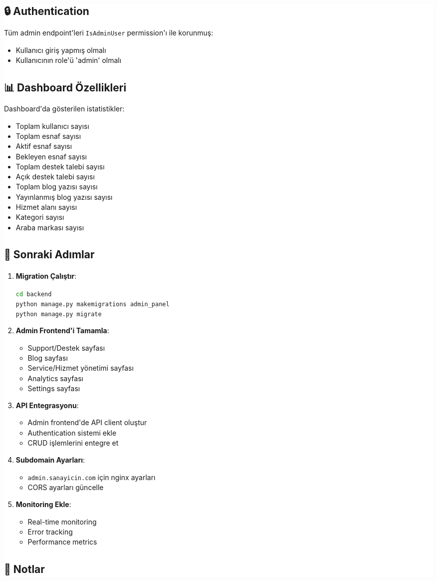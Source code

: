 ## 🔒 Authentication

Tüm admin endpoint'leri `IsAdminUser` permission'ı ile korunmuş:
- Kullanıcı giriş yapmış olmalı
- Kullanıcının role'ü 'admin' olmalı

## 📊 Dashboard Özellikleri

Dashboard'da gösterilen istatistikler:
- Toplam kullanıcı sayısı
- Toplam esnaf sayısı
- Aktif esnaf sayısı
- Bekleyen esnaf sayısı
- Toplam destek talebi sayısı
- Açık destek talebi sayısı
- Toplam blog yazısı sayısı
- Yayınlanmış blog yazısı sayısı
- Hizmet alanı sayısı
- Kategori sayısı
- Araba markası sayısı

## 🚀 Sonraki Adımlar

1. **Migration Çalıştır**:
   ```bash
   cd backend
   python manage.py makemigrations admin_panel
   python manage.py migrate
   ```

2. **Admin Frontend'i Tamamla**:
   - Support/Destek sayfası
   - Blog sayfası
   - Service/Hizmet yönetimi sayfası
   - Analytics sayfası
   - Settings sayfası

3. **API Entegrasyonu**:
   - Admin frontend'de API client oluştur
   - Authentication sistemi ekle
   - CRUD işlemlerini entegre et

4. **Subdomain Ayarları**:
   - `admin.sanayicin.com` için nginx ayarları
   - CORS ayarları güncelle

5. **Monitoring Ekle**:
   - Real-time monitoring
   - Error tracking
   - Performance metrics

## 📝 Notlar
